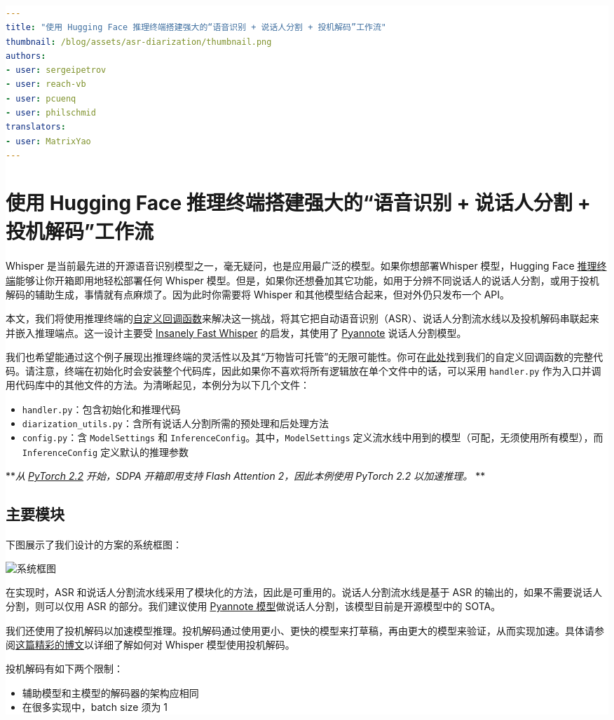 ```yaml
---
title: "使用 Hugging Face 推理终端搭建强大的“语音识别 + 说话人分割 + 投机解码”工作流" 
thumbnail: /blog/assets/asr-diarization/thumbnail.png
authors:
- user: sergeipetrov
- user: reach-vb
- user: pcuenq
- user: philschmid
translators:
- user: MatrixYao
---
```


# 使用 Hugging Face 推理终端搭建强大的“语音识别 + 说话人分割 + 投机解码”工作流

Whisper 是当前最先进的开源语音识别模型之一，毫无疑问，也是应用最广泛的模型。如果你想部署Whisper 模型，Hugging Face [推理终端](https://huggingface.co/inference-endpoints/dedicated)能够让你开箱即用地轻松部署任何 Whisper 模型。但是，如果你还想叠加其它功能，如用于分辨不同说话人的说话人分割，或用于投机解码的辅助生成，事情就有点麻烦了。因为此时你需要将 Whisper 和其他模型结合起来，但对外仍只发布一个 API。

本文，我们将使用推理终端的[自定义回调函数](https://huggingface.co/docs/inference-endpoints/guides/custom_handler)来解决这一挑战，将其它把自动语音识别（ASR）、说话人分割流水线以及投机解码串联起来并嵌入推理端点。这一设计主要受 [Insanely Fast Whisper](https://github.com/Vaibhavs10/insanely-fast-whisper#insanely-fast-whisper) 的启发，其使用了 [Pyannote](https://github.com/pyannote/pyannote-audio) 说话人分割模型。

我们也希望能通过这个例子展现出推理终端的灵活性以及其“万物皆可托管”的无限可能性。你可在[此处](https://huggingface.co/sergeipetrov/asrdiarization-handler/)找到我们的自定义回调函数的完整代码。请注意，终端在初始化时会安装整个代码库，因此如果你不喜欢将所有逻辑放在单个文件中的话，可以采用 `handler.py` 作为入口并调用代码库中的其他文件的方法。为清晰起见，本例分为以下几个文件：

- `handler.py`：包含初始化和推理代码
- `diarization_utils.py`：含所有说话人分割所需的预处理和后处理方法
- `config.py`：含 `ModelSettings` 和 `InferenceConfig`。其中，`ModelSettings` 定义流水线中用到的模型（可配，无须使用所有模型），而 `InferenceConfig` 定义默认的推理参数

**_从 [PyTorch 2.2](https://pytorch.org/blog/pytorch2-2/) 开始，SDPA 开箱即用支持 Flash Attention 2，因此本例使用 PyTorch 2.2 以加速推理。_ **

## 主要模块

下图展示了我们设计的方案的系统框图：

![系统框图](https://huggingface.co/datasets/huggingface/documentation-images/resolve/main/asr-diarization/pipeline_schema.png)

在实现时，ASR 和说话人分割流水线采用了模块化的方法，因此是可重用的。说话人分割流水线是基于 ASR 的输出的，如果不需要说话人分割，则可以仅用 ASR 的部分。我们建议使用 [Pyannote 模型](https://huggingface.co/pyannote/speaker-diarization-3.1)做说话人分割，该模型目前是开源模型中的 SOTA。

我们还使用了投机解码以加速模型推理。投机解码通过使用更小、更快的模型来打草稿，再由更大的模型来验证，从而实现加速。具体请参阅[这篇精彩的博文](https://huggingface.co/blog/whisper-speculative-decoding)以详细了解如何对 Whisper 模型使用投机解码。

投机解码有如下两个限制：

- 辅助模型和主模型的解码器的架构应相同
- 在很多实现中，batch size 须为 1
